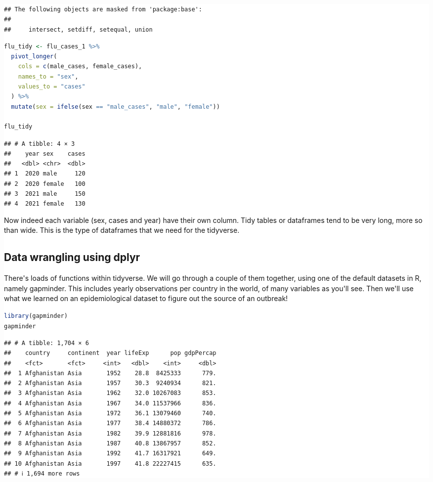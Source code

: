 ```
## The following objects are masked from 'package:base':
## 
##     intersect, setdiff, setequal, union
```

```r
flu_tidy <- flu_cases_1 %>%
  pivot_longer(
    cols = c(male_cases, female_cases),
    names_to = "sex",
    values_to = "cases"
  ) %>%
  mutate(sex = ifelse(sex == "male_cases", "male", "female"))

flu_tidy
```

```
## # A tibble: 4 × 3
##    year sex    cases
##   <dbl> <chr>  <dbl>
## 1  2020 male     120
## 2  2020 female   100
## 3  2021 male     150
## 4  2021 female   130
```

Now indeed each variable (sex, cases and year) have their own column. Tidy tables or dataframes tend to be very long, more so than wide. This is the type of dataframes that we need for the tidyverse.



## Data wrangling using dplyr

There's loads of functions within tidyverse. We will go through a couple of them together, using one of the default datasets in R, namely gapminder. This includes yearly observations per country in the world, of many variables as you'll see. Then we'll use what we learned on an epidemiological dataset to figure out the source of an outbreak!


```r
library(gapminder)
gapminder
```

```
## # A tibble: 1,704 × 6
##    country     continent  year lifeExp      pop gdpPercap
##    <fct>       <fct>     <int>   <dbl>    <int>     <dbl>
##  1 Afghanistan Asia       1952    28.8  8425333      779.
##  2 Afghanistan Asia       1957    30.3  9240934      821.
##  3 Afghanistan Asia       1962    32.0 10267083      853.
##  4 Afghanistan Asia       1967    34.0 11537966      836.
##  5 Afghanistan Asia       1972    36.1 13079460      740.
##  6 Afghanistan Asia       1977    38.4 14880372      786.
##  7 Afghanistan Asia       1982    39.9 12881816      978.
##  8 Afghanistan Asia       1987    40.8 13867957      852.
##  9 Afghanistan Asia       1992    41.7 16317921      649.
## 10 Afghanistan Asia       1997    41.8 22227415      635.
## # ℹ 1,694 more rows
```
